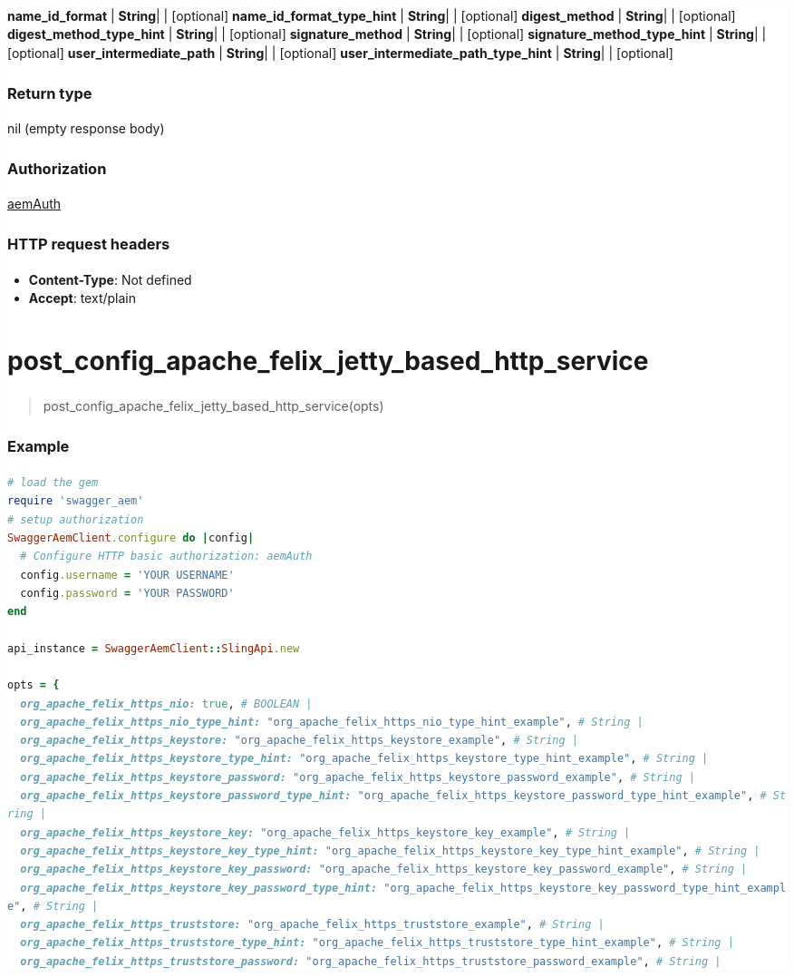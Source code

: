  **name_id_format** | **String**|  | [optional] 
 **name_id_format_type_hint** | **String**|  | [optional] 
 **digest_method** | **String**|  | [optional] 
 **digest_method_type_hint** | **String**|  | [optional] 
 **signature_method** | **String**|  | [optional] 
 **signature_method_type_hint** | **String**|  | [optional] 
 **user_intermediate_path** | **String**|  | [optional] 
 **user_intermediate_path_type_hint** | **String**|  | [optional] 

### Return type

nil (empty response body)

### Authorization

[aemAuth](../README.md#aemAuth)

### HTTP request headers

 - **Content-Type**: Not defined
 - **Accept**: text/plain



# **post_config_apache_felix_jetty_based_http_service**
> post_config_apache_felix_jetty_based_http_service(opts)



### Example
```ruby
# load the gem
require 'swagger_aem'
# setup authorization
SwaggerAemClient.configure do |config|
  # Configure HTTP basic authorization: aemAuth
  config.username = 'YOUR USERNAME'
  config.password = 'YOUR PASSWORD'
end

api_instance = SwaggerAemClient::SlingApi.new

opts = { 
  org_apache_felix_https_nio: true, # BOOLEAN | 
  org_apache_felix_https_nio_type_hint: "org_apache_felix_https_nio_type_hint_example", # String | 
  org_apache_felix_https_keystore: "org_apache_felix_https_keystore_example", # String | 
  org_apache_felix_https_keystore_type_hint: "org_apache_felix_https_keystore_type_hint_example", # String | 
  org_apache_felix_https_keystore_password: "org_apache_felix_https_keystore_password_example", # String | 
  org_apache_felix_https_keystore_password_type_hint: "org_apache_felix_https_keystore_password_type_hint_example", # String | 
  org_apache_felix_https_keystore_key: "org_apache_felix_https_keystore_key_example", # String | 
  org_apache_felix_https_keystore_key_type_hint: "org_apache_felix_https_keystore_key_type_hint_example", # String | 
  org_apache_felix_https_keystore_key_password: "org_apache_felix_https_keystore_key_password_example", # String | 
  org_apache_felix_https_keystore_key_password_type_hint: "org_apache_felix_https_keystore_key_password_type_hint_example", # String | 
  org_apache_felix_https_truststore: "org_apache_felix_https_truststore_example", # String | 
  org_apache_felix_https_truststore_type_hint: "org_apache_felix_https_truststore_type_hint_example", # String | 
  org_apache_felix_https_truststore_password: "org_apache_felix_https_truststore_password_example", # String | 
```